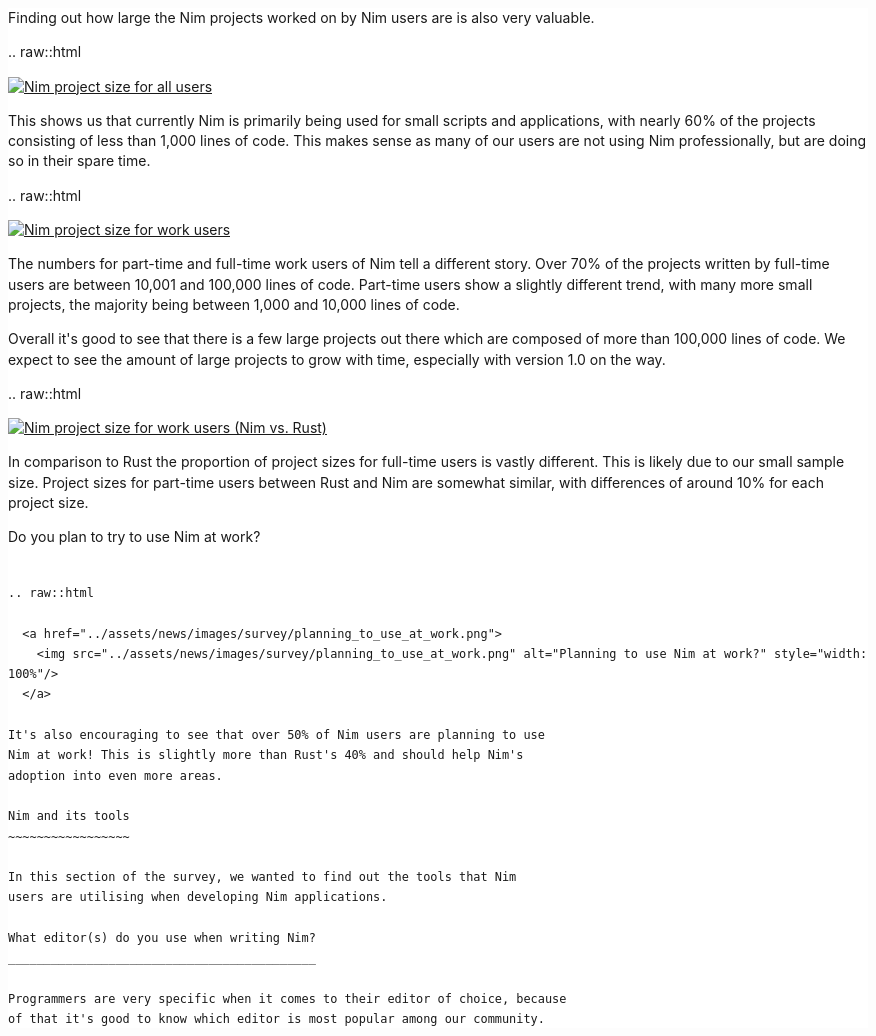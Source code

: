 Finding out how large the Nim projects worked on by Nim users are is also
very valuable.

.. raw::html

  <a href="../assets/news/images/survey/project_size.png">
    <img src="../assets/news/images/survey/project_size.png" alt="Nim project size for all users" style="width:100%"/>
  </a>

This shows us that currently Nim is primarily being used for small scripts and
applications, with nearly 60% of the projects consisting of less than 1,000
lines of code. This makes sense as many of our users are not using Nim
professionally, but are doing so in their spare time.

.. raw::html

  <a href="../assets/news/images/survey/project_size_work.png">
    <img src="../assets/news/images/survey/project_size_work.png" alt="Nim project size for work users" style="width:100%"/>
  </a>

The numbers for part-time and full-time work users of Nim tell a different
story. Over 70% of the projects written by full-time users are between 10,001
and 100,000 lines of code. Part-time users show a slightly different trend,
with many more small projects, the majority being between 1,000 and
10,000 lines of code.

Overall it's good to see that there is a few large projects out there which are
composed of more than 100,000 lines of code. We expect to see the amount of
large projects to grow with time, especially with version 1.0 on the way.

.. raw::html

  <a href="../assets/news/images/survey/project_size_nim_rust.png">
    <img src="../assets/news/images/survey/project_size_nim_rust.png" alt="Nim project size for work users (Nim vs. Rust)" style="width:100%"/>
  </a>

In comparison to Rust the proportion of project sizes for full-time users is
vastly different. This is likely due to our small sample size. Project sizes for
part-time users between Rust and Nim are somewhat similar, with differences of
around 10% for each project size.

Do you plan to try to use Nim at work?
~~~~~~~~~~~~~~~~~~~~~~~~~~~~~~~~~~~~~~

.. raw::html

  <a href="../assets/news/images/survey/planning_to_use_at_work.png">
    <img src="../assets/news/images/survey/planning_to_use_at_work.png" alt="Planning to use Nim at work?" style="width:100%"/>
  </a>

It's also encouraging to see that over 50% of Nim users are planning to use
Nim at work! This is slightly more than Rust's 40% and should help Nim's
adoption into even more areas.

Nim and its tools
~~~~~~~~~~~~~~~~~

In this section of the survey, we wanted to find out the tools that Nim
users are utilising when developing Nim applications.

What editor(s) do you use when writing Nim?
___________________________________________

Programmers are very specific when it comes to their editor of choice, because
of that it's good to know which editor is most popular among our community.

~~~~~~~~~~~~~~~~~~~~~~~~~~~~~~~~~~~~~~